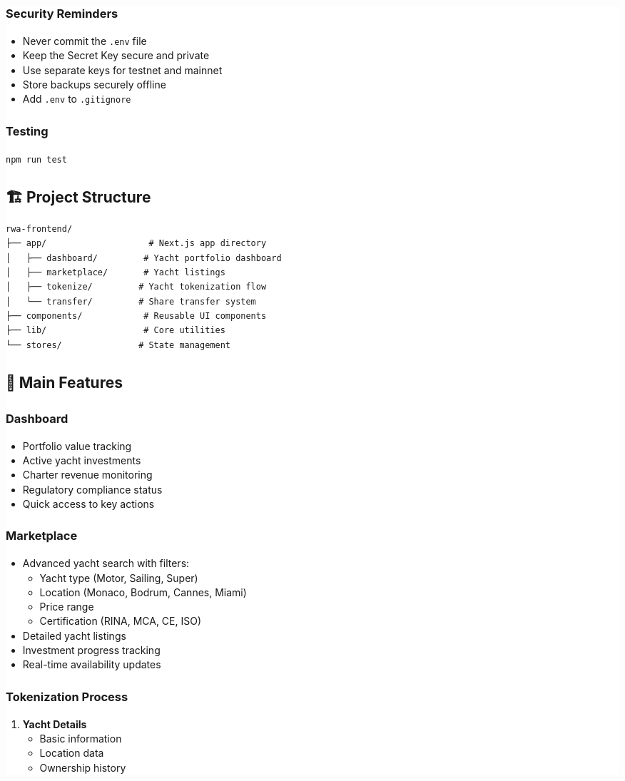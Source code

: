 ### Security Reminders
- Never commit the `.env` file
- Keep the Secret Key secure and private
- Use separate keys for testnet and mainnet
- Store backups securely offline
- Add `.env` to `.gitignore`

### Testing
```bash
npm run test
```

## 🏗️ Project Structure

```
rwa-frontend/
├── app/                    # Next.js app directory
│   ├── dashboard/         # Yacht portfolio dashboard
│   ├── marketplace/       # Yacht listings
│   ├── tokenize/         # Yacht tokenization flow
│   └── transfer/         # Share transfer system
├── components/            # Reusable UI components
├── lib/                   # Core utilities
└── stores/               # State management
```

## 📱 Main Features

### Dashboard
- Portfolio value tracking
- Active yacht investments
- Charter revenue monitoring
- Regulatory compliance status
- Quick access to key actions

### Marketplace
- Advanced yacht search with filters:
  - Yacht type (Motor, Sailing, Super)
  - Location (Monaco, Bodrum, Cannes, Miami)
  - Price range
  - Certification (RINA, MCA, CE, ISO)
- Detailed yacht listings
- Investment progress tracking
- Real-time availability updates

### Tokenization Process
1. **Yacht Details**
   - Basic information
   - Location data
   - Ownership history
   